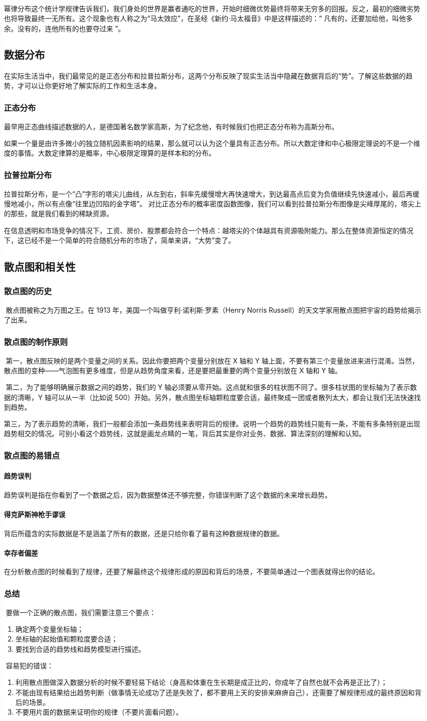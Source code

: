 ​	幂律分布这个统计学规律告诉我们，我们身处的世界是赢者通吃的世界，开始时细微优势最终将带来无穷多的回报。反之，最初的细微劣势也将导致最终一无所有。这个现象也有人称之为“马太效应”，在圣经《新约·马太福音》中是这样描述的：“ 凡有的，还要加给他，叫他多余。没有的，连他所有的也要夺过来 ”。

## 数据分布

​	在实际生活当中，我们最常见的是正态分布和拉普拉斯分布，这两个分布反映了现实生活当中隐藏在数据背后的“势”。了解这些数据的趋势，才可以让你更好地了解实际的工作和生活本身。

### 正态分布

​	最早用正态曲线描述数据的人，是德国著名数学家高斯，为了纪念他，有时候我们也把正态分布称为高斯分布。

​	如果一个量是由许多微小的独立随机因素影响的结果，那么就可以认为这个量具有正态分布。所以大数定律和中心极限定理说的不是一个维度的事情。大数定律算的是概率，中心极限定理算的是样本和的分布。

### 拉普拉斯分布

​	拉普拉斯分布，是一个“凸”字形的塔尖儿曲线，从左到右，斜率先缓慢增大再快速增大，到达最高点后变为负值继续先快速减小，最后再缓慢地减小，所以有点像“往里边凹陷的金字塔”。 对比正态分布的概率密度函数图像，我们可以看到拉普拉斯分布图像是尖峰厚尾的，塔尖上的那些，就是我们看到的稀缺资源。

​	在信息透明和市场竞争的情况下，工资、房价、股票都会符合一个特点：越塔尖的个体越具有资源吸附能力。那么在整体资源恒定的情况下，这已经不是一个简单的符合随机分布的市场了，简单来讲，“大势”变了。

## 散点图和相关性

### 散点图的历史

​	散点图被称之为万图之王。在 1913 年，美国一个叫做亨利·诺利斯·罗素（Henry Norris Russell）的天文学家用散点图把宇宙的趋势给揭示了出来。

### 散点图的制作原则

​	第一，散点图反映的是两个变量之间的关系。因此你要把两个变量分别放在 X 轴和 Y 轴上面，不要有第三个变量放进来进行混淆。当然，散点图的变种——气泡图有更多维度，但是从趋势角度来看，还是要把最重要的两个变量分别放在 X 轴和 Y 轴。

​	第二，为了能够明确展示数据之间的趋势，我们的 Y 轴必须要从零开始。这点就和很多的柱状图不同了。很多柱状图的坐标轴为了表示数据的清晰，Y 轴可以从一半（比如说 500）开始。另外，散点图坐标轴颗粒度要合适，最终聚成一团或者散列太大，都会让我们无法快速找到趋势。

​	第三，为了表示趋势的清晰，我们一般都会添加一条趋势线来表明背后的规律。说明一个趋势的趋势线只能有一条，不能有多条特别是出现趋势相交的情况。可别小看这个趋势线，这就是画龙点睛的一笔，背后其实是你对业务、数据、算法深刻的理解和认知。

### 散点图的易错点

####  趋势误判

​	趋势误判是指在你看到了一个数据之后，因为数据整体还不够完整，你错误判断了这个数据的未来增长趋势。

#### 得克萨斯神枪手谬误

​	背后所蕴含的实际数据是不是涵盖了所有的数据，还是只给你看了最有这种数据规律的数据。

#### 幸存者偏差

​	在分析散点图的时候看到了规律，还要了解最终这个规律形成的原因和背后的场景，不要简单通过一个图表就得出你的结论。

### 总结

​	要做一个正确的散点图，我们需要注意三个要点： 

1. 确定两个变量坐标轴；
2. 坐标轴的起始值和颗粒度要合适；
3. 要找到合适的趋势线和趋势模型进行描述。 

​	容易犯的错误： 

1. 利用散点图做深入数据分析的时候不要轻易下结论（身高和体重在生长期是成正比的，你成年了自然也就不会再是正比了）； 
2. 不能由现有结果给出趋势判断（做事情无论成功了还是失败了，都不要用上天的安排来麻痹自己），还需要了解规律形成的最终原因和背后的场景。 
3. 不要用片面的数据来证明你的规律（不要片面看问题）。